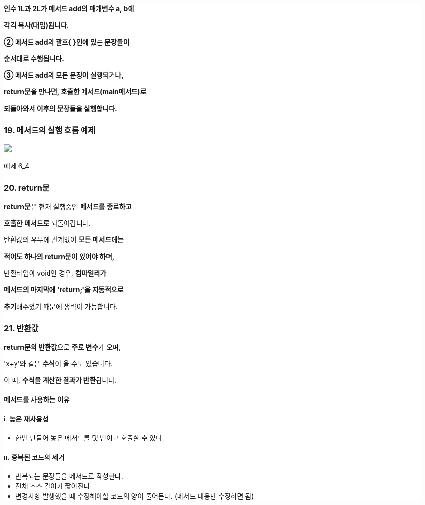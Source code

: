 **인수 1L과 2L가 메서드 add의 매개변수 a, b에**

**각각 복사(대입)됩니다.**

**② 메서드 add의 괄호{ }안에 있는 문장들이**

**순서대로 수행됩니다.**

**③ 메서드 add의 모든 문장이 실행되거나,**

**return문을 만나면, 호출한 메서드(main메서드)로**

**되돌아와서 이후의 문장들을 실행합니다.**

### **19. 메서드의 실행 흐름 예제**

![](https://blog.kakaocdn.net/dn/cqwDtv/btqS9ZN2p9L/09QHKwaeUi2OIxz8v1o6BK/img.png)

예제 6_4

### **20. return문**

**return문**은 현재 실행중인 **메서드를 종료하고**

**호출한 메서드로** 되돌아갑니다.

반환값의 유무에 관계없이 **모든 메서드에는**

**적어도 하나의 return문이 있어야 하며,**

반환타입이 void인 경우, **컴파일러가**

**메서드의 마지막에 'return;'을 자동적으로**

**추가**해주었기 때문에 생략이 가능합니다.

### **21. 반환값**

**return문의 반환값**으로 **주로 변수**가 오며,

'x+y'와 같은 **수식**이 올 수도 있습니다.

이 때, **수식을 계산한 결과가 반환**됩니다.


#### 메서드를 사용하는 이유

#### [](https://im-yeobi.io/posts/java/book/standard-of-java/ch06-oop-1/#i-%EB%86%92%EC%9D%80-%EC%9E%AC%EC%82%AC%EC%9A%A9%EC%84%B1)i. 높은 재사용성

-   한번 만들어 놓은 메서드를 몇 번이고 호출할 수 있다.

#### [](https://im-yeobi.io/posts/java/book/standard-of-java/ch06-oop-1/#ii-%EC%A4%91%EB%B3%B5%EB%90%9C-%EC%BD%94%EB%93%9C%EC%9D%98-%EC%A0%9C%EA%B1%B0)ii. 중복된 코드의 제거

-   반복되는 문장들을 메서드로 작성한다.
-   전체 소스 길이가 짧아진다.
-   변경사항 발생했을 때 수정해야할 코드의 양이 줄어든다. (메서드 내용만 수정하면 됨)

